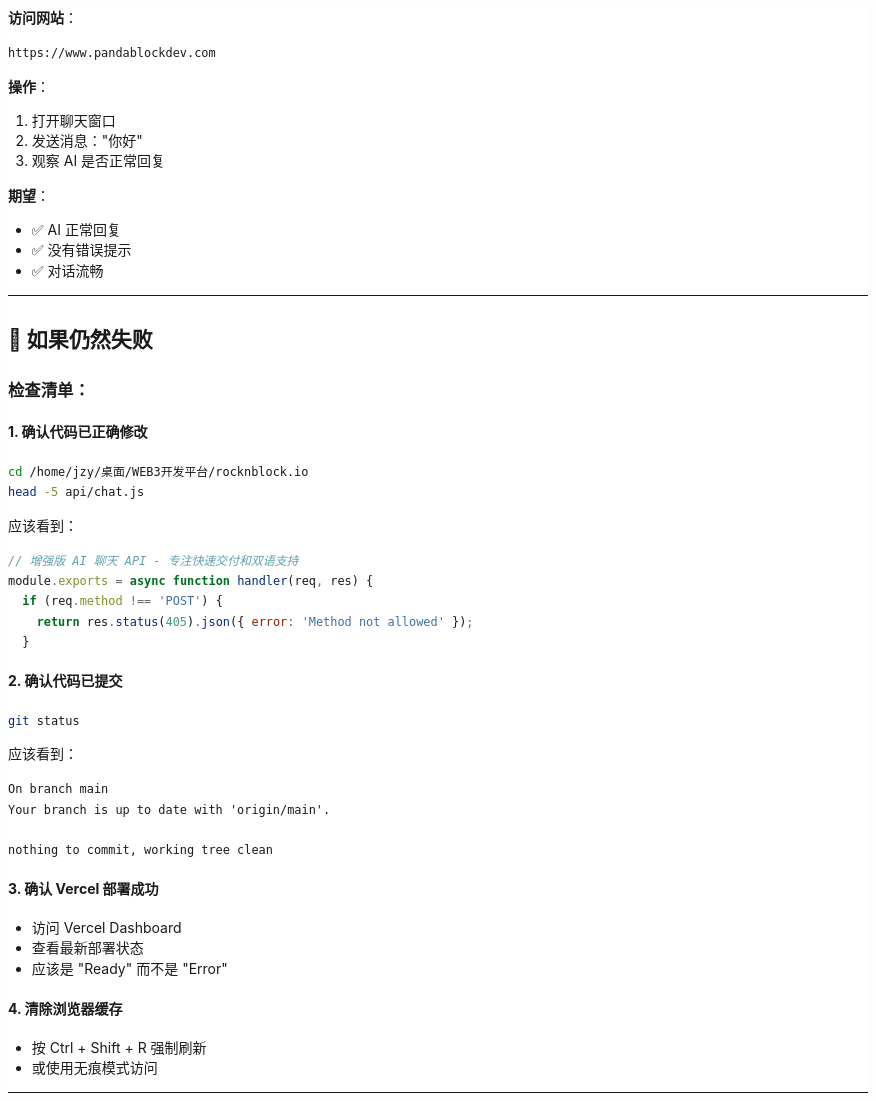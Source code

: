 **访问网站**：
```
https://www.pandablockdev.com
```

**操作**：
1. 打开聊天窗口
2. 发送消息："你好"
3. 观察 AI 是否正常回复

**期望**：
- ✅ AI 正常回复
- ✅ 没有错误提示
- ✅ 对话流畅

---

## 🔧 如果仍然失败

### 检查清单：

#### 1. 确认代码已正确修改
```bash
cd /home/jzy/桌面/WEB3开发平台/rocknblock.io
head -5 api/chat.js
```

应该看到：
```javascript
// 增强版 AI 聊天 API - 专注快速交付和双语支持
module.exports = async function handler(req, res) {
  if (req.method !== 'POST') {
    return res.status(405).json({ error: 'Method not allowed' });
  }
```

#### 2. 确认代码已提交
```bash
git status
```

应该看到：
```
On branch main
Your branch is up to date with 'origin/main'.

nothing to commit, working tree clean
```

#### 3. 确认 Vercel 部署成功
- 访问 Vercel Dashboard
- 查看最新部署状态
- 应该是 "Ready" 而不是 "Error"

#### 4. 清除浏览器缓存
- 按 Ctrl + Shift + R 强制刷新
- 或使用无痕模式访问

---